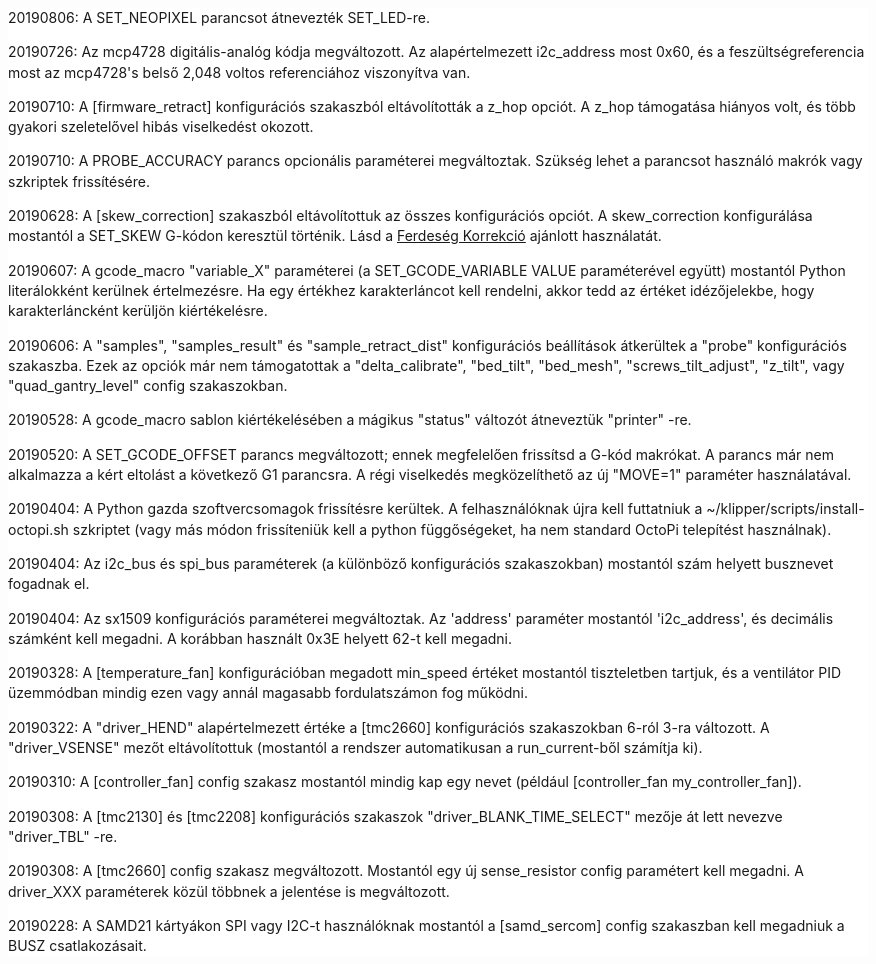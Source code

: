 20190806: A SET_NEOPIXEL parancsot átnevezték SET_LED-re.

20190726: Az mcp4728 digitális-analóg kódja megváltozott. Az alapértelmezett i2c_address most 0x60, és a feszültségreferencia most az mcp4728's belső 2,048 voltos referenciához viszonyítva van.

20190710: A [firmware_retract] konfigurációs szakaszból eltávolították a z_hop opciót. A z_hop támogatása hiányos volt, és több gyakori szeletelővel hibás viselkedést okozott.

20190710: A PROBE_ACCURACY parancs opcionális paraméterei megváltoztak. Szükség lehet a parancsot használó makrók vagy szkriptek frissítésére.

20190628: A [skew_correction] szakaszból eltávolítottuk az összes konfigurációs opciót. A skew_correction konfigurálása mostantól a SET_SKEW G-kódon keresztül történik. Lásd a [Ferdeség Korrekció](Skew_Correction.md) ajánlott használatát.

20190607: A gcode_macro "variable_X" paraméterei (a SET_GCODE_VARIABLE VALUE paraméterével együtt) mostantól Python literálokként kerülnek értelmezésre. Ha egy értékhez karakterláncot kell rendelni, akkor tedd az értéket idézőjelekbe, hogy karakterláncként kerüljön kiértékelésre.

20190606: A "samples", "samples_result" és "sample_retract_dist" konfigurációs beállítások átkerültek a "probe" konfigurációs szakaszba. Ezek az opciók már nem támogatottak a "delta_calibrate", "bed_tilt", "bed_mesh", "screws_tilt_adjust", "z_tilt", vagy "quad_gantry_level" config szakaszokban.

20190528: A gcode_macro sablon kiértékelésében a mágikus "status" változót átneveztük "printer" -re.

20190520: A SET_GCODE_OFFSET parancs megváltozott; ennek megfelelően frissítsd a G-kód makrókat. A parancs már nem alkalmazza a kért eltolást a következő G1 parancsra. A régi viselkedés megközelíthető az új "MOVE=1" paraméter használatával.

20190404: A Python gazda szoftvercsomagok frissítésre kerültek. A felhasználóknak újra kell futtatniuk a ~/klipper/scripts/install-octopi.sh szkriptet (vagy más módon frissíteniük kell a python függőségeket, ha nem standard OctoPi telepítést használnak).

20190404: Az i2c_bus és spi_bus paraméterek (a különböző konfigurációs szakaszokban) mostantól szám helyett busznevet fogadnak el.

20190404: Az sx1509 konfigurációs paraméterei megváltoztak. Az 'address' paraméter mostantól 'i2c_address', és decimális számként kell megadni. A korábban használt 0x3E helyett 62-t kell megadni.

20190328: A [temperature_fan] konfigurációban megadott min_speed értéket mostantól tiszteletben tartjuk, és a ventilátor PID üzemmódban mindig ezen vagy annál magasabb fordulatszámon fog működni.

20190322: A "driver_HEND" alapértelmezett értéke a [tmc2660] konfigurációs szakaszokban 6-ról 3-ra változott. A "driver_VSENSE" mezőt eltávolítottuk (mostantól a rendszer automatikusan a run_current-ből számítja ki).

20190310: A [controller_fan] config szakasz mostantól mindig kap egy nevet (például [controller_fan my_controller_fan]).

20190308: A [tmc2130] és [tmc2208] konfigurációs szakaszok "driver_BLANK_TIME_SELECT" mezője át lett nevezve "driver_TBL" -re.

20190308: A [tmc2660] config szakasz megváltozott. Mostantól egy új sense_resistor config paramétert kell megadni. A driver_XXX paraméterek közül többnek a jelentése is megváltozott.

20190228: A SAMD21 kártyákon SPI vagy I2C-t használóknak mostantól a [samd_sercom] config szakaszban kell megadniuk a BUSZ csatlakozásait.
